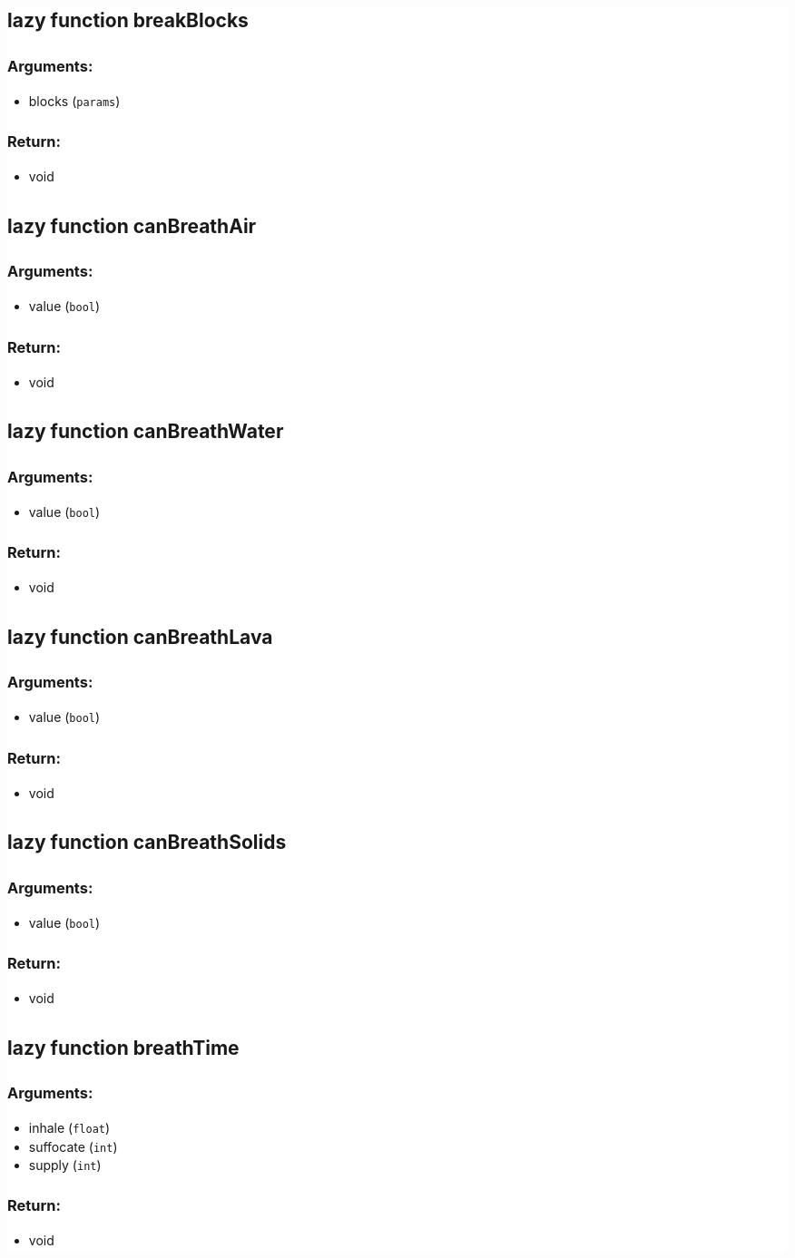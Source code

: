 


## lazy function breakBlocks
### Arguments:
- blocks (`params`)
### Return:
- void




## lazy function canBreathAir
### Arguments:
- value (`bool`)
### Return:
- void




## lazy function canBreathWater
### Arguments:
- value (`bool`)
### Return:
- void




## lazy function canBreathLava
### Arguments:
- value (`bool`)
### Return:
- void




## lazy function canBreathSolids
### Arguments:
- value (`bool`)
### Return:
- void




## lazy function breathTime
### Arguments:
- inhale (`float`)
- suffocate (`int`)
- supply (`int`)
### Return:
- void
